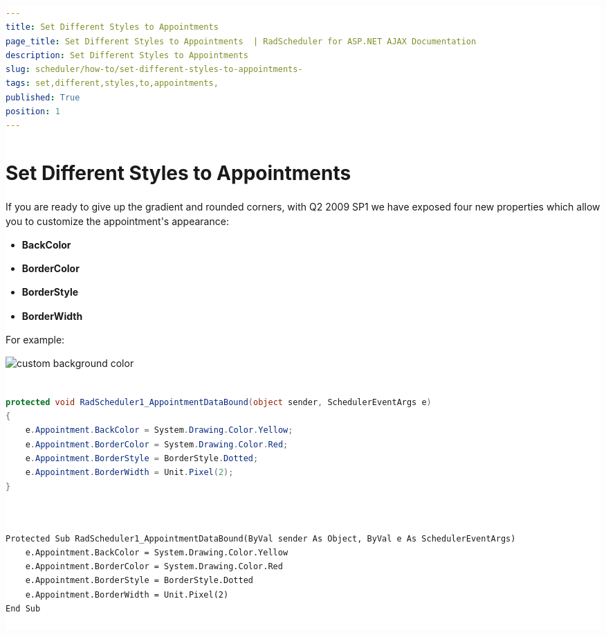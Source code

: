 ```yaml
---
title: Set Different Styles to Appointments 
page_title: Set Different Styles to Appointments  | RadScheduler for ASP.NET AJAX Documentation
description: Set Different Styles to Appointments 
slug: scheduler/how-to/set-different-styles-to-appointments-
tags: set,different,styles,to,appointments,
published: True
position: 1
---
```


# Set Different Styles to Appointments 



If you are ready to give up the gradient and rounded corners, with Q2 2009 SP1 we have exposed four new properties which allow you to customize the appointment's appearance:

* **BackColor**

* **BorderColor**

* **BorderStyle**

* **BorderWidth**

For example:

![custom background color](images/scheduler_customappointmentcolor.png)





````C#
	
protected void RadScheduler1_AppointmentDataBound(object sender, SchedulerEventArgs e)
{
	e.Appointment.BackColor = System.Drawing.Color.Yellow;
	e.Appointment.BorderColor = System.Drawing.Color.Red;
	e.Appointment.BorderStyle = BorderStyle.Dotted;
	e.Appointment.BorderWidth = Unit.Pixel(2);
}
	
````
````VB.NET
	
Protected Sub RadScheduler1_AppointmentDataBound(ByVal sender As Object, ByVal e As SchedulerEventArgs)
	e.Appointment.BackColor = System.Drawing.Color.Yellow
	e.Appointment.BorderColor = System.Drawing.Color.Red
	e.Appointment.BorderStyle = BorderStyle.Dotted
	e.Appointment.BorderWidth = Unit.Pixel(2)
End Sub
	
````
